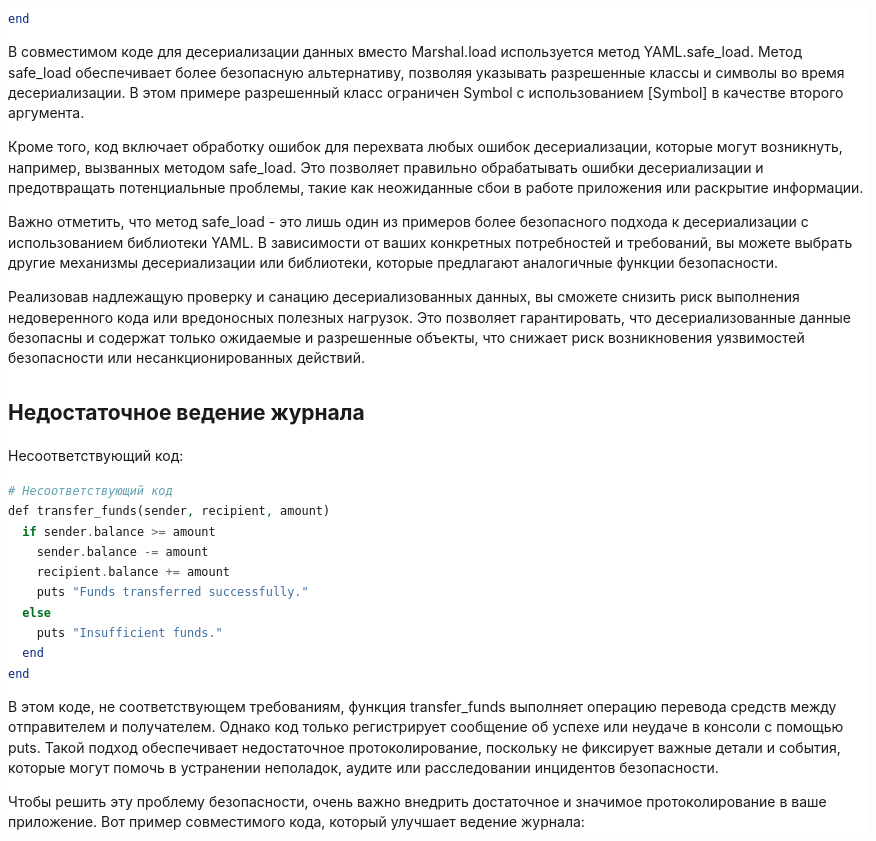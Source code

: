 ```php
end
```


В совместимом коде для десериализации данных вместо Marshal.load используется метод YAML.safe_load. Метод safe_load обеспечивает более безопасную альтернативу, позволяя указывать разрешенные классы и символы во время десериализации. В этом примере разрешенный класс ограничен Symbol с использованием [Symbol] в качестве второго аргумента.

Кроме того, код включает обработку ошибок для перехвата любых ошибок десериализации, которые могут возникнуть, например, вызванных методом safe_load. Это позволяет правильно обрабатывать ошибки десериализации и предотвращать потенциальные проблемы, такие как неожиданные сбои в работе приложения или раскрытие информации.

Важно отметить, что метод safe_load - это лишь один из примеров более безопасного подхода к десериализации с использованием библиотеки YAML. В зависимости от ваших конкретных потребностей и требований, вы можете выбрать другие механизмы десериализации или библиотеки, которые предлагают аналогичные функции безопасности.

Реализовав надлежащую проверку и санацию десериализованных данных, вы сможете снизить риск выполнения недоверенного кода или вредоносных полезных нагрузок. Это позволяет гарантировать, что десериализованные данные безопасны и содержат только ожидаемые и разрешенные объекты, что снижает риск возникновения уязвимостей безопасности или несанкционированных действий.







## Недостаточное ведение журнала

<span class="d-inline-block p-2 mr-1 v-align-middle bg-red-000"></span>Несоответствующий код:


```php
# Несоответствующий код
def transfer_funds(sender, recipient, amount)
  if sender.balance >= amount
    sender.balance -= amount
    recipient.balance += amount
    puts "Funds transferred successfully."
  else
    puts "Insufficient funds."
  end
end
```

В этом коде, не соответствующем требованиям, функция transfer_funds выполняет операцию перевода средств между отправителем и получателем. Однако код только регистрирует сообщение об успехе или неудаче в консоли с помощью puts. Такой подход обеспечивает недостаточное протоколирование, поскольку не фиксирует важные детали и события, которые могут помочь в устранении неполадок, аудите или расследовании инцидентов безопасности.

Чтобы решить эту проблему безопасности, очень важно внедрить достаточное и значимое протоколирование в ваше приложение. Вот пример совместимого кода, который улучшает ведение журнала:

